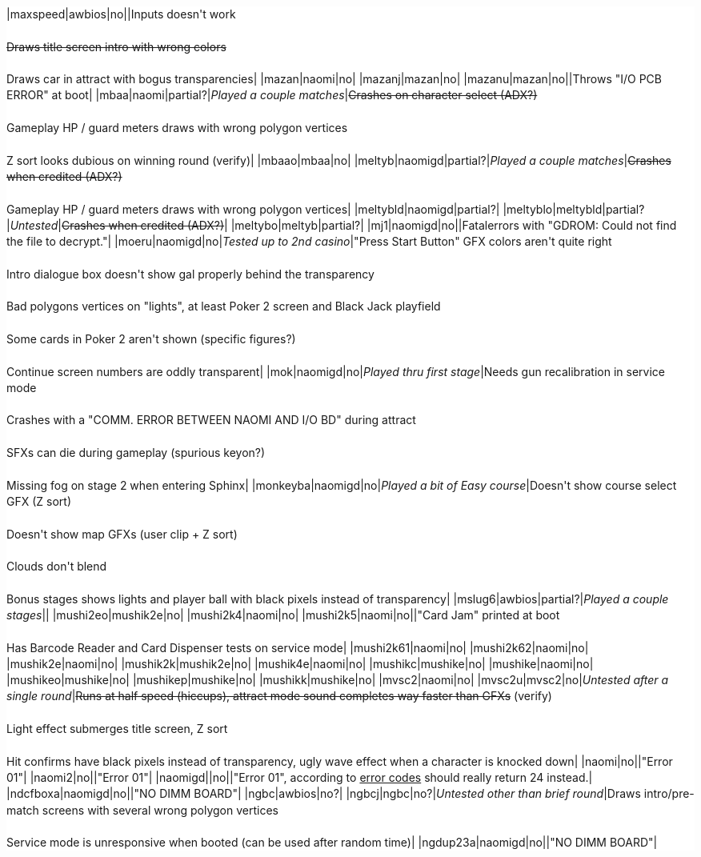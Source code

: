 |maxspeed|awbios|no||Inputs doesn't work<br><br>~~Draws title screen intro with wrong colors~~<br><br>Draws car in attract with bogus transparencies|
|mazan|naomi|no|
|mazanj|mazan|no|
|mazanu|mazan|no||Throws "I/O PCB ERROR" at boot|
|mbaa|naomi|partial?|_Played a couple matches_|~~Crashes on character select (ADX?)~~<br><br>Gameplay HP / guard meters draws with wrong polygon vertices<br><br>Z sort looks dubious on winning round (verify)|
|mbaao|mbaa|no|
|meltyb|naomigd|partial?|_Played a couple matches_|~~Crashes when credited (ADX?)~~<br><br>Gameplay HP / guard meters draws with wrong polygon vertices|
|meltybld|naomigd|partial?|
|meltyblo|meltybld|partial?|_Untested_|~~Crashes when credited (ADX?)~~|
|meltybo|meltyb|partial?|
|mj1|naomigd|no||Fatalerrors with "GDROM: Could not find the file to decrypt."|
|moeru|naomigd|no|_Tested up to 2nd casino_|"Press Start Button" GFX colors aren't quite right<br><br>Intro dialogue box doesn't show gal properly behind the transparency<br><br>Bad polygons vertices on "lights", at least Poker 2 screen and Black Jack playfield<br><br>Some cards in Poker 2 aren't shown (specific figures?)<br><br>Continue screen numbers are oddly transparent|
|mok|naomigd|no|_Played thru first stage_|Needs gun recalibration in service mode<br><br>Crashes with a "COMM. ERROR BETWEEN NAOMI AND I/O BD" during attract<br><br>SFXs can die during gameplay (spurious keyon?)<br><br>Missing fog on stage 2 when entering Sphinx|
|monkeyba|naomigd|no|_Played a bit of Easy course_|Doesn't show course select GFX (Z sort)<br><br>Doesn't show map GFXs (user clip + Z sort)<br><br>Clouds don't blend<br><br>Bonus stages shows lights and player ball with black pixels instead of transparency|
|mslug6|awbios|partial?|_Played a couple stages_||
|mushi2eo|mushik2e|no|
|mushi2k4|naomi|no|
|mushi2k5|naomi|no||"Card Jam" printed at boot<br><br>Has Barcode Reader and Card Dispenser tests on service mode|
|mushi2k61|naomi|no|
|mushi2k62|naomi|no|
|mushik2e|naomi|no|
|mushik2k|mushik2e|no|
|mushik4e|naomi|no|
|mushikc|mushike|no|
|mushike|naomi|no|
|mushikeo|mushike|no|
|mushikep|mushike|no|
|mushikk|mushike|no|
|mvsc2|naomi|no|
|mvsc2u|mvsc2|no|_Untested after a single round_|~~Runs at half speed (hiccups), attract mode sound completes way faster than GFXs~~ (verify)<br><br>Light effect submerges title screen, Z sort<br><br>Hit confirms have black pixels instead of transparency, ugly wave effect when a character is knocked down|
|naomi|no||"Error 01"|
|naomi2|no||"Error 01"|
|naomigd||no||"Error 01", according to [error codes](https://wiki.arcadeotaku.com/w/Sega_NAOMI_Error_Codes) should really return 24 instead.|
|ndcfboxa|naomigd|no||"NO DIMM BOARD"|
|ngbc|awbios|no?|
|ngbcj|ngbc|no?|_Untested other than brief round_|Draws intro/pre-match screens with several wrong polygon vertices<br><br>Service mode is unresponsive when booted (can be used after random time)|
|ngdup23a|naomigd|no||"NO DIMM BOARD"|
